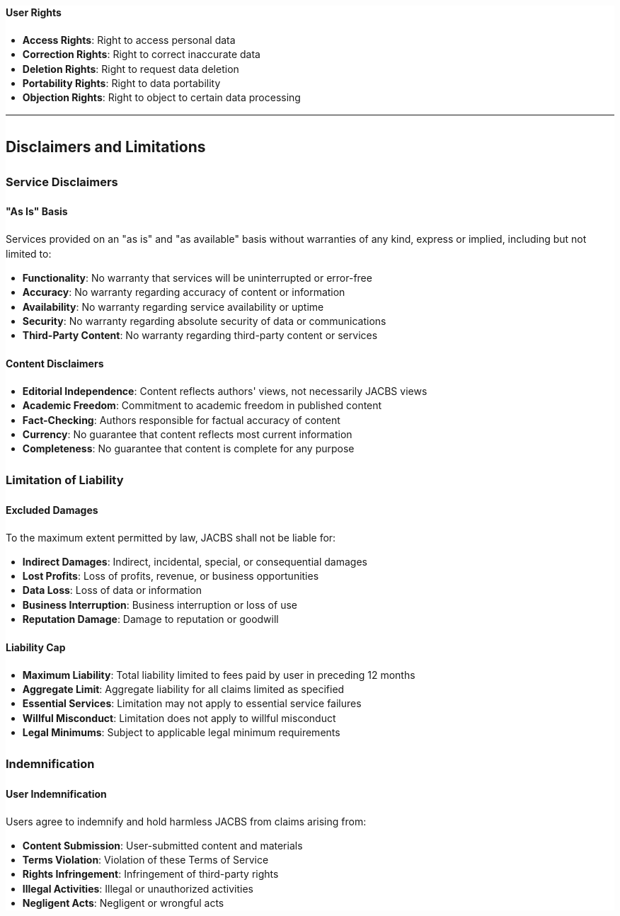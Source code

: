 #### User Rights
- **Access Rights**: Right to access personal data
- **Correction Rights**: Right to correct inaccurate data
- **Deletion Rights**: Right to request data deletion
- **Portability Rights**: Right to data portability
- **Objection Rights**: Right to object to certain data processing

---

## Disclaimers and Limitations

### Service Disclaimers

#### "As Is" Basis
Services provided on an "as is" and "as available" basis without warranties of any kind, express or implied, including but not limited to:
- **Functionality**: No warranty that services will be uninterrupted or error-free
- **Accuracy**: No warranty regarding accuracy of content or information
- **Availability**: No warranty regarding service availability or uptime
- **Security**: No warranty regarding absolute security of data or communications
- **Third-Party Content**: No warranty regarding third-party content or services

#### Content Disclaimers
- **Editorial Independence**: Content reflects authors' views, not necessarily JACBS views
- **Academic Freedom**: Commitment to academic freedom in published content
- **Fact-Checking**: Authors responsible for factual accuracy of content
- **Currency**: No guarantee that content reflects most current information
- **Completeness**: No guarantee that content is complete for any purpose

### Limitation of Liability

#### Excluded Damages
To the maximum extent permitted by law, JACBS shall not be liable for:
- **Indirect Damages**: Indirect, incidental, special, or consequential damages
- **Lost Profits**: Loss of profits, revenue, or business opportunities
- **Data Loss**: Loss of data or information
- **Business Interruption**: Business interruption or loss of use
- **Reputation Damage**: Damage to reputation or goodwill

#### Liability Cap
- **Maximum Liability**: Total liability limited to fees paid by user in preceding 12 months
- **Aggregate Limit**: Aggregate liability for all claims limited as specified
- **Essential Services**: Limitation may not apply to essential service failures
- **Willful Misconduct**: Limitation does not apply to willful misconduct
- **Legal Minimums**: Subject to applicable legal minimum requirements

### Indemnification

#### User Indemnification
Users agree to indemnify and hold harmless JACBS from claims arising from:
- **Content Submission**: User-submitted content and materials
- **Terms Violation**: Violation of these Terms of Service
- **Rights Infringement**: Infringement of third-party rights
- **Illegal Activities**: Illegal or unauthorized activities
- **Negligent Acts**: Negligent or wrongful acts
